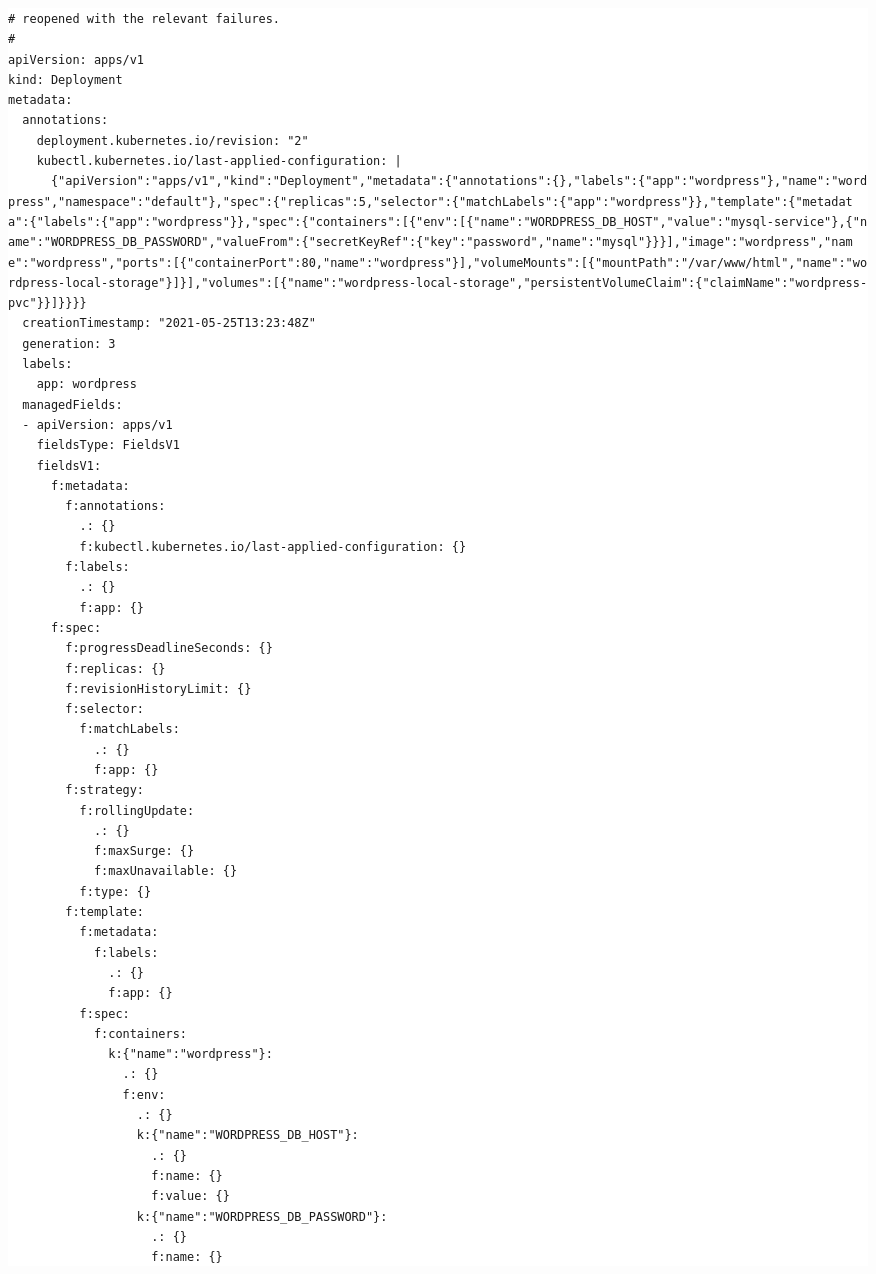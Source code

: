```kubectlコマンド
# reopened with the relevant failures.
#
apiVersion: apps/v1
kind: Deployment
metadata:
  annotations:
    deployment.kubernetes.io/revision: "2"
    kubectl.kubernetes.io/last-applied-configuration: |
      {"apiVersion":"apps/v1","kind":"Deployment","metadata":{"annotations":{},"labels":{"app":"wordpress"},"name":"wordpress","namespace":"default"},"spec":{"replicas":5,"selector":{"matchLabels":{"app":"wordpress"}},"template":{"metadata":{"labels":{"app":"wordpress"}},"spec":{"containers":[{"env":[{"name":"WORDPRESS_DB_HOST","value":"mysql-service"},{"name":"WORDPRESS_DB_PASSWORD","valueFrom":{"secretKeyRef":{"key":"password","name":"mysql"}}}],"image":"wordpress","name":"wordpress","ports":[{"containerPort":80,"name":"wordpress"}],"volumeMounts":[{"mountPath":"/var/www/html","name":"wordpress-local-storage"}]}],"volumes":[{"name":"wordpress-local-storage","persistentVolumeClaim":{"claimName":"wordpress-pvc"}}]}}}}
  creationTimestamp: "2021-05-25T13:23:48Z"
  generation: 3
  labels:
    app: wordpress
  managedFields:
  - apiVersion: apps/v1
    fieldsType: FieldsV1
    fieldsV1:
      f:metadata:
        f:annotations:
          .: {}
          f:kubectl.kubernetes.io/last-applied-configuration: {}
        f:labels:
          .: {}
          f:app: {}
      f:spec:
        f:progressDeadlineSeconds: {}
        f:replicas: {}
        f:revisionHistoryLimit: {}
        f:selector:
          f:matchLabels:
            .: {}
            f:app: {}
        f:strategy:
          f:rollingUpdate:
            .: {}
            f:maxSurge: {}
            f:maxUnavailable: {}
          f:type: {}
        f:template:
          f:metadata:
            f:labels:
              .: {}
              f:app: {}
          f:spec:
            f:containers:
              k:{"name":"wordpress"}:
                .: {}
                f:env:
                  .: {}
                  k:{"name":"WORDPRESS_DB_HOST"}:
                    .: {}
                    f:name: {}
                    f:value: {}
                  k:{"name":"WORDPRESS_DB_PASSWORD"}:
                    .: {}
                    f:name: {}
```